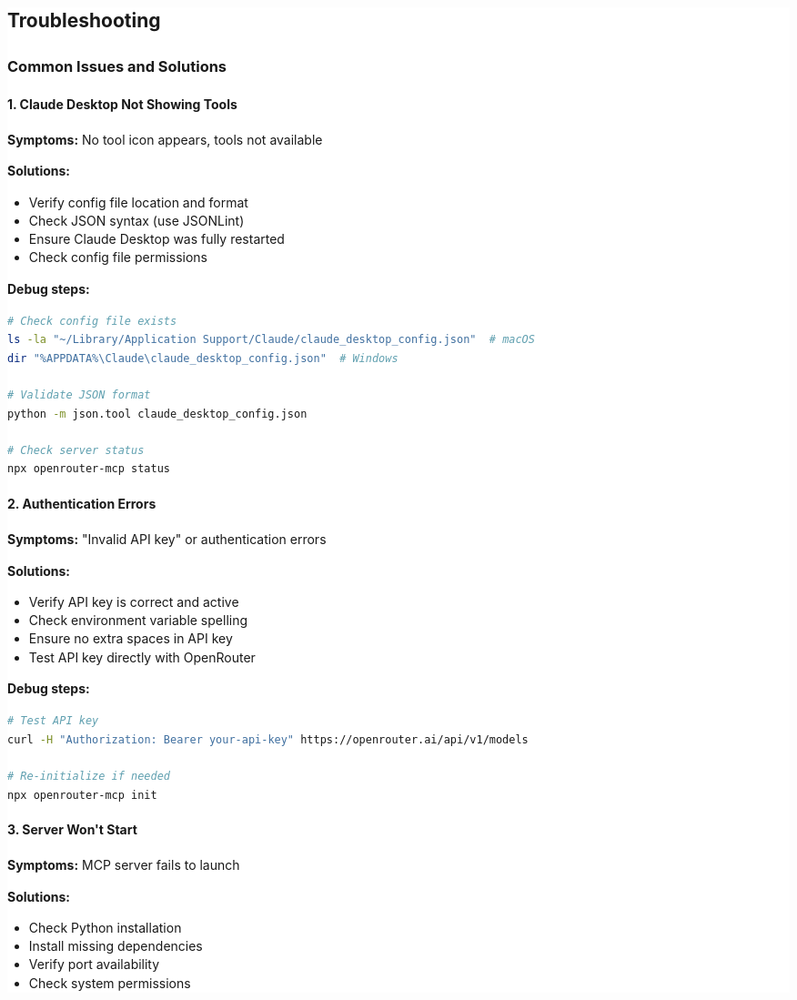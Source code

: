 ## Troubleshooting

### Common Issues and Solutions

#### 1. Claude Desktop Not Showing Tools

**Symptoms:** No tool icon appears, tools not available

**Solutions:**
- Verify config file location and format
- Check JSON syntax (use JSONLint)
- Ensure Claude Desktop was fully restarted
- Check config file permissions

**Debug steps:**
```bash
# Check config file exists
ls -la "~/Library/Application Support/Claude/claude_desktop_config.json"  # macOS
dir "%APPDATA%\Claude\claude_desktop_config.json"  # Windows

# Validate JSON format
python -m json.tool claude_desktop_config.json

# Check server status
npx openrouter-mcp status
```

#### 2. Authentication Errors

**Symptoms:** "Invalid API key" or authentication errors

**Solutions:**
- Verify API key is correct and active
- Check environment variable spelling
- Ensure no extra spaces in API key
- Test API key directly with OpenRouter

**Debug steps:**
```bash
# Test API key
curl -H "Authorization: Bearer your-api-key" https://openrouter.ai/api/v1/models

# Re-initialize if needed
npx openrouter-mcp init
```

#### 3. Server Won't Start

**Symptoms:** MCP server fails to launch

**Solutions:**
- Check Python installation
- Install missing dependencies
- Verify port availability
- Check system permissions
